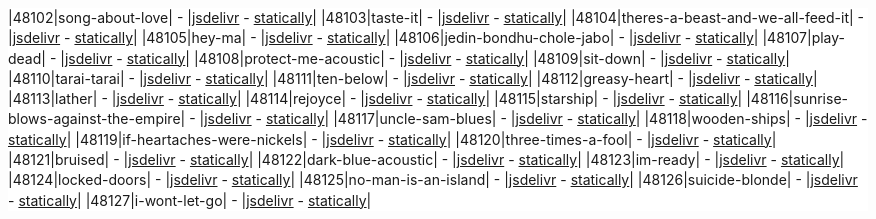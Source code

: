 |48102|song-about-love| - |[jsdelivr](https://cdn.jsdelivr.net/gh/dbchord/c8-3-6/45001-50000/48001-48500/song-about-love.png) - [statically](https://cdn.statically.io/gh/dbchord/c8-3-6/i/45001-50000/48001-48500/song-about-love.png)|
|48103|taste-it| - |[jsdelivr](https://cdn.jsdelivr.net/gh/dbchord/c8-3-6/45001-50000/48001-48500/taste-it.png) - [statically](https://cdn.statically.io/gh/dbchord/c8-3-6/i/45001-50000/48001-48500/taste-it.png)|
|48104|theres-a-beast-and-we-all-feed-it| - |[jsdelivr](https://cdn.jsdelivr.net/gh/dbchord/c8-3-6/45001-50000/48001-48500/theres-a-beast-and-we-all-feed-it.png) - [statically](https://cdn.statically.io/gh/dbchord/c8-3-6/i/45001-50000/48001-48500/theres-a-beast-and-we-all-feed-it.png)|
|48105|hey-ma| - |[jsdelivr](https://cdn.jsdelivr.net/gh/dbchord/c8-3-6/45001-50000/48001-48500/hey-ma.png) - [statically](https://cdn.statically.io/gh/dbchord/c8-3-6/i/45001-50000/48001-48500/hey-ma.png)|
|48106|jedin-bondhu-chole-jabo| - |[jsdelivr](https://cdn.jsdelivr.net/gh/dbchord/c8-3-6/45001-50000/48001-48500/jedin-bondhu-chole-jabo.png) - [statically](https://cdn.statically.io/gh/dbchord/c8-3-6/i/45001-50000/48001-48500/jedin-bondhu-chole-jabo.png)|
|48107|play-dead| - |[jsdelivr](https://cdn.jsdelivr.net/gh/dbchord/c8-3-6/45001-50000/48001-48500/play-dead.png) - [statically](https://cdn.statically.io/gh/dbchord/c8-3-6/i/45001-50000/48001-48500/play-dead.png)|
|48108|protect-me-acoustic| - |[jsdelivr](https://cdn.jsdelivr.net/gh/dbchord/c8-3-6/45001-50000/48001-48500/protect-me-acoustic.png) - [statically](https://cdn.statically.io/gh/dbchord/c8-3-6/i/45001-50000/48001-48500/protect-me-acoustic.png)|
|48109|sit-down| - |[jsdelivr](https://cdn.jsdelivr.net/gh/dbchord/c8-3-6/45001-50000/48001-48500/sit-down.png) - [statically](https://cdn.statically.io/gh/dbchord/c8-3-6/i/45001-50000/48001-48500/sit-down.png)|
|48110|tarai-tarai| - |[jsdelivr](https://cdn.jsdelivr.net/gh/dbchord/c8-3-6/45001-50000/48001-48500/tarai-tarai.png) - [statically](https://cdn.statically.io/gh/dbchord/c8-3-6/i/45001-50000/48001-48500/tarai-tarai.png)|
|48111|ten-below| - |[jsdelivr](https://cdn.jsdelivr.net/gh/dbchord/c8-3-6/45001-50000/48001-48500/ten-below.png) - [statically](https://cdn.statically.io/gh/dbchord/c8-3-6/i/45001-50000/48001-48500/ten-below.png)|
|48112|greasy-heart| - |[jsdelivr](https://cdn.jsdelivr.net/gh/dbchord/c8-3-6/45001-50000/48001-48500/greasy-heart.png) - [statically](https://cdn.statically.io/gh/dbchord/c8-3-6/i/45001-50000/48001-48500/greasy-heart.png)|
|48113|lather| - |[jsdelivr](https://cdn.jsdelivr.net/gh/dbchord/c8-3-6/45001-50000/48001-48500/lather.png) - [statically](https://cdn.statically.io/gh/dbchord/c8-3-6/i/45001-50000/48001-48500/lather.png)|
|48114|rejoyce| - |[jsdelivr](https://cdn.jsdelivr.net/gh/dbchord/c8-3-6/45001-50000/48001-48500/rejoyce.png) - [statically](https://cdn.statically.io/gh/dbchord/c8-3-6/i/45001-50000/48001-48500/rejoyce.png)|
|48115|starship| - |[jsdelivr](https://cdn.jsdelivr.net/gh/dbchord/c8-3-6/45001-50000/48001-48500/starship.png) - [statically](https://cdn.statically.io/gh/dbchord/c8-3-6/i/45001-50000/48001-48500/starship.png)|
|48116|sunrise-blows-against-the-empire| - |[jsdelivr](https://cdn.jsdelivr.net/gh/dbchord/c8-3-6/45001-50000/48001-48500/sunrise-blows-against-the-empire.png) - [statically](https://cdn.statically.io/gh/dbchord/c8-3-6/i/45001-50000/48001-48500/sunrise-blows-against-the-empire.png)|
|48117|uncle-sam-blues| - |[jsdelivr](https://cdn.jsdelivr.net/gh/dbchord/c8-3-6/45001-50000/48001-48500/uncle-sam-blues.png) - [statically](https://cdn.statically.io/gh/dbchord/c8-3-6/i/45001-50000/48001-48500/uncle-sam-blues.png)|
|48118|wooden-ships| - |[jsdelivr](https://cdn.jsdelivr.net/gh/dbchord/c8-3-6/45001-50000/48001-48500/wooden-ships.png) - [statically](https://cdn.statically.io/gh/dbchord/c8-3-6/i/45001-50000/48001-48500/wooden-ships.png)|
|48119|if-heartaches-were-nickels| - |[jsdelivr](https://cdn.jsdelivr.net/gh/dbchord/c8-3-6/45001-50000/48001-48500/if-heartaches-were-nickels.png) - [statically](https://cdn.statically.io/gh/dbchord/c8-3-6/i/45001-50000/48001-48500/if-heartaches-were-nickels.png)|
|48120|three-times-a-fool| - |[jsdelivr](https://cdn.jsdelivr.net/gh/dbchord/c8-3-6/45001-50000/48001-48500/three-times-a-fool.png) - [statically](https://cdn.statically.io/gh/dbchord/c8-3-6/i/45001-50000/48001-48500/three-times-a-fool.png)|
|48121|bruised| - |[jsdelivr](https://cdn.jsdelivr.net/gh/dbchord/c8-3-6/45001-50000/48001-48500/bruised.png) - [statically](https://cdn.statically.io/gh/dbchord/c8-3-6/i/45001-50000/48001-48500/bruised.png)|
|48122|dark-blue-acoustic| - |[jsdelivr](https://cdn.jsdelivr.net/gh/dbchord/c8-3-6/45001-50000/48001-48500/dark-blue-acoustic.png) - [statically](https://cdn.statically.io/gh/dbchord/c8-3-6/i/45001-50000/48001-48500/dark-blue-acoustic.png)|
|48123|im-ready| - |[jsdelivr](https://cdn.jsdelivr.net/gh/dbchord/c8-3-6/45001-50000/48001-48500/im-ready.png) - [statically](https://cdn.statically.io/gh/dbchord/c8-3-6/i/45001-50000/48001-48500/im-ready.png)|
|48124|locked-doors| - |[jsdelivr](https://cdn.jsdelivr.net/gh/dbchord/c8-3-6/45001-50000/48001-48500/locked-doors.png) - [statically](https://cdn.statically.io/gh/dbchord/c8-3-6/i/45001-50000/48001-48500/locked-doors.png)|
|48125|no-man-is-an-island| - |[jsdelivr](https://cdn.jsdelivr.net/gh/dbchord/c8-3-6/45001-50000/48001-48500/no-man-is-an-island.png) - [statically](https://cdn.statically.io/gh/dbchord/c8-3-6/i/45001-50000/48001-48500/no-man-is-an-island.png)|
|48126|suicide-blonde| - |[jsdelivr](https://cdn.jsdelivr.net/gh/dbchord/c8-3-6/45001-50000/48001-48500/suicide-blonde.png) - [statically](https://cdn.statically.io/gh/dbchord/c8-3-6/i/45001-50000/48001-48500/suicide-blonde.png)|
|48127|i-wont-let-go| - |[jsdelivr](https://cdn.jsdelivr.net/gh/dbchord/c8-3-6/45001-50000/48001-48500/i-wont-let-go.png) - [statically](https://cdn.statically.io/gh/dbchord/c8-3-6/i/45001-50000/48001-48500/i-wont-let-go.png)|